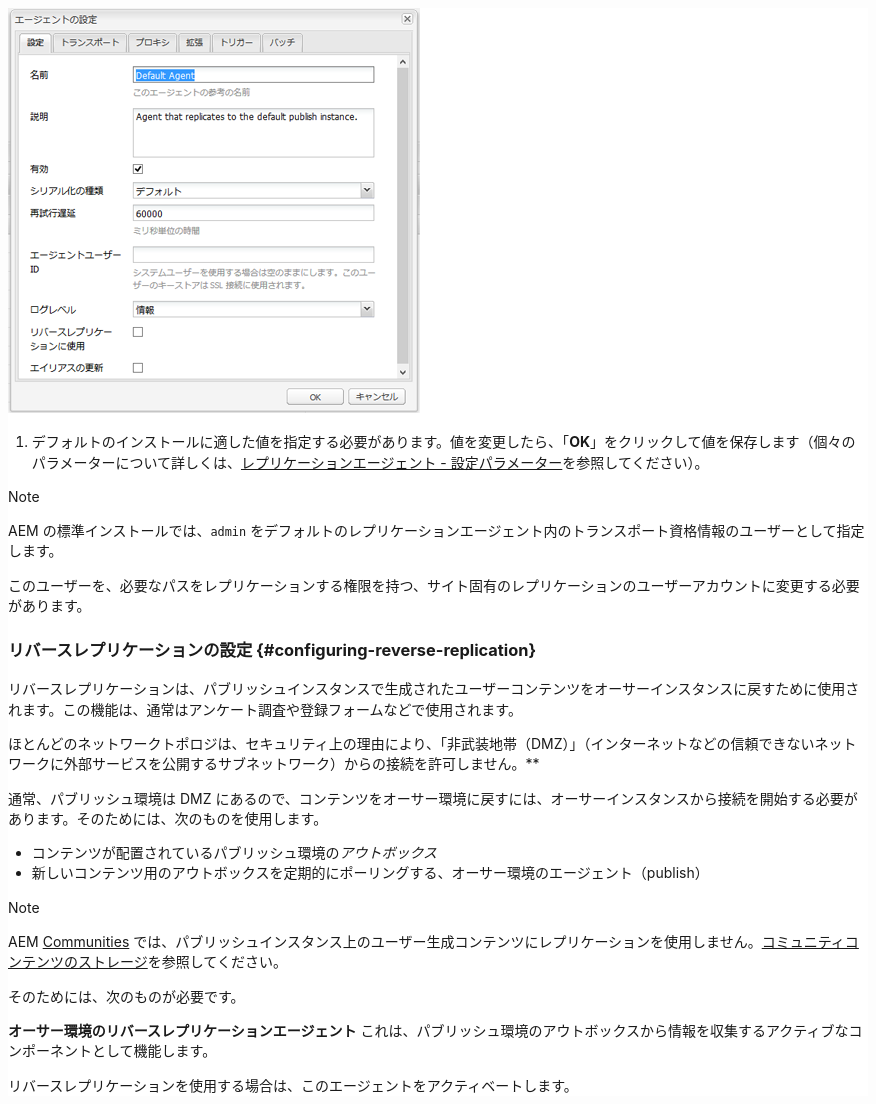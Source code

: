    ![chlimage_1-145](assets/chlimage_1-145.png)

1. デフォルトのインストールに適した値を指定する必要があります。値を変更したら、「**OK**」をクリックして値を保存します（個々のパラメーターについて詳しくは、[レプリケーションエージェント - 設定パラメーター](#replication-agents-configuration-parameters)を参照してください）。

>[!NOTE]
>
>AEM の標準インストールでは、`admin` をデフォルトのレプリケーションエージェント内のトランスポート資格情報のユーザーとして指定します。
>
>このユーザーを、必要なパスをレプリケーションする権限を持つ、サイト固有のレプリケーションのユーザーアカウントに変更する必要があります。

### リバースレプリケーションの設定 {#configuring-reverse-replication}

リバースレプリケーションは、パブリッシュインスタンスで生成されたユーザーコンテンツをオーサーインスタンスに戻すために使用されます。この機能は、通常はアンケート調査や登録フォームなどで使用されます。

ほとんどのネットワークトポロジは、セキュリティ上の理由により、「非武装地帯（DMZ）」（インターネットなどの信頼できないネットワークに外部サービスを公開するサブネットワーク）からの接続を許可しません。**

通常、パブリッシュ環境は DMZ にあるので、コンテンツをオーサー環境に戻すには、オーサーインスタンスから接続を開始する必要があります。そのためには、次のものを使用します。

* コンテンツが配置されているパブリッシュ環境の&#x200B;*アウトボックス*
* 新しいコンテンツ用のアウトボックスを定期的にポーリングする、オーサー環境のエージェント（publish）

>[!NOTE]
>
>AEM [Communities](/help/communities/overview.md) では、パブリッシュインスタンス上のユーザー生成コンテンツにレプリケーションを使用しません。[コミュニティコンテンツのストレージ](/help/communities/working-with-srp.md)を参照してください。

そのためには、次のものが必要です。

**オーサー環境のリバースレプリケーションエージェント** これは、パブリッシュ環境のアウトボックスから情報を収集するアクティブなコンポーネントとして機能します。

リバースレプリケーションを使用する場合は、このエージェントをアクティベートします。
